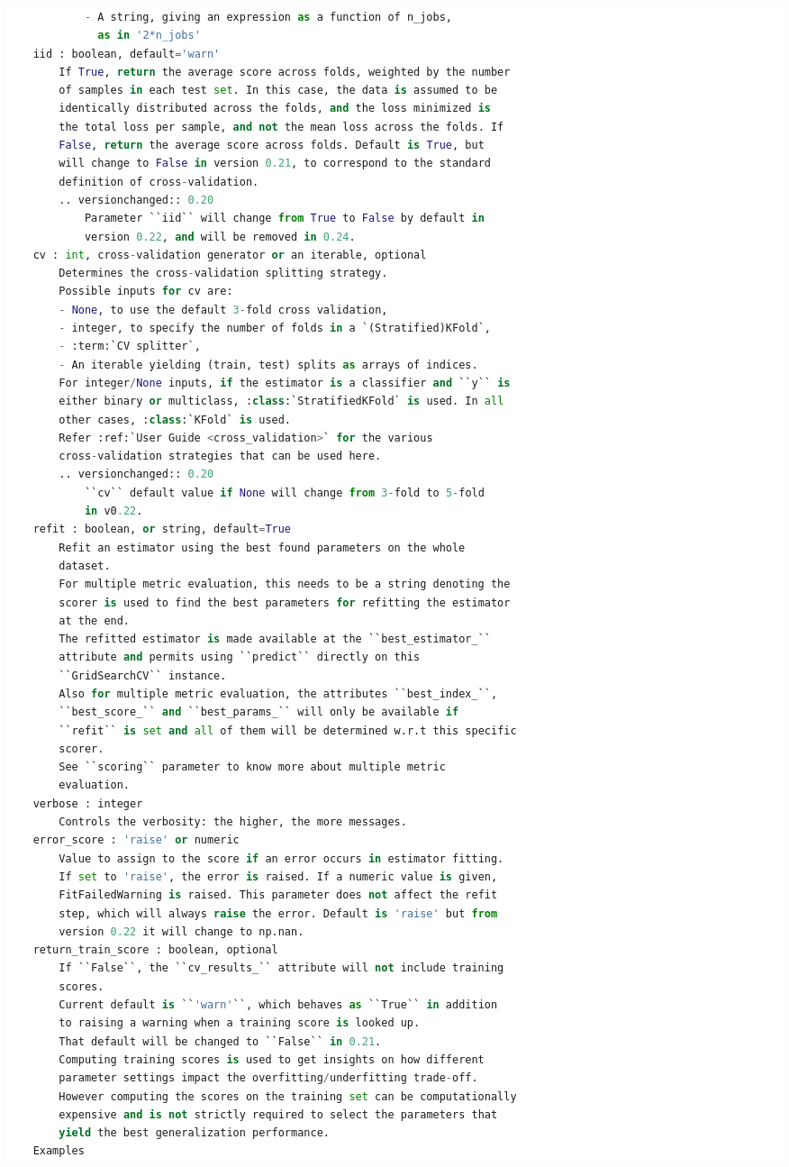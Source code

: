 ```python
            - A string, giving an expression as a function of n_jobs,
              as in '2*n_jobs'
    iid : boolean, default='warn'
        If True, return the average score across folds, weighted by the number
        of samples in each test set. In this case, the data is assumed to be
        identically distributed across the folds, and the loss minimized is
        the total loss per sample, and not the mean loss across the folds. If
        False, return the average score across folds. Default is True, but
        will change to False in version 0.21, to correspond to the standard
        definition of cross-validation.
        .. versionchanged:: 0.20
            Parameter ``iid`` will change from True to False by default in
            version 0.22, and will be removed in 0.24.
    cv : int, cross-validation generator or an iterable, optional
        Determines the cross-validation splitting strategy.
        Possible inputs for cv are:
        - None, to use the default 3-fold cross validation,
        - integer, to specify the number of folds in a `(Stratified)KFold`,
        - :term:`CV splitter`,
        - An iterable yielding (train, test) splits as arrays of indices.
        For integer/None inputs, if the estimator is a classifier and ``y`` is
        either binary or multiclass, :class:`StratifiedKFold` is used. In all
        other cases, :class:`KFold` is used.
        Refer :ref:`User Guide <cross_validation>` for the various
        cross-validation strategies that can be used here.
        .. versionchanged:: 0.20
            ``cv`` default value if None will change from 3-fold to 5-fold
            in v0.22.
    refit : boolean, or string, default=True
        Refit an estimator using the best found parameters on the whole
        dataset.
        For multiple metric evaluation, this needs to be a string denoting the
        scorer is used to find the best parameters for refitting the estimator
        at the end.
        The refitted estimator is made available at the ``best_estimator_``
        attribute and permits using ``predict`` directly on this
        ``GridSearchCV`` instance.
        Also for multiple metric evaluation, the attributes ``best_index_``,
        ``best_score_`` and ``best_params_`` will only be available if
        ``refit`` is set and all of them will be determined w.r.t this specific
        scorer.
        See ``scoring`` parameter to know more about multiple metric
        evaluation.
    verbose : integer
        Controls the verbosity: the higher, the more messages.
    error_score : 'raise' or numeric
        Value to assign to the score if an error occurs in estimator fitting.
        If set to 'raise', the error is raised. If a numeric value is given,
        FitFailedWarning is raised. This parameter does not affect the refit
        step, which will always raise the error. Default is 'raise' but from
        version 0.22 it will change to np.nan.
    return_train_score : boolean, optional
        If ``False``, the ``cv_results_`` attribute will not include training
        scores.
        Current default is ``'warn'``, which behaves as ``True`` in addition
        to raising a warning when a training score is looked up.
        That default will be changed to ``False`` in 0.21.
        Computing training scores is used to get insights on how different
        parameter settings impact the overfitting/underfitting trade-off.
        However computing the scores on the training set can be computationally
        expensive and is not strictly required to select the parameters that
        yield the best generalization performance.
    Examples
```